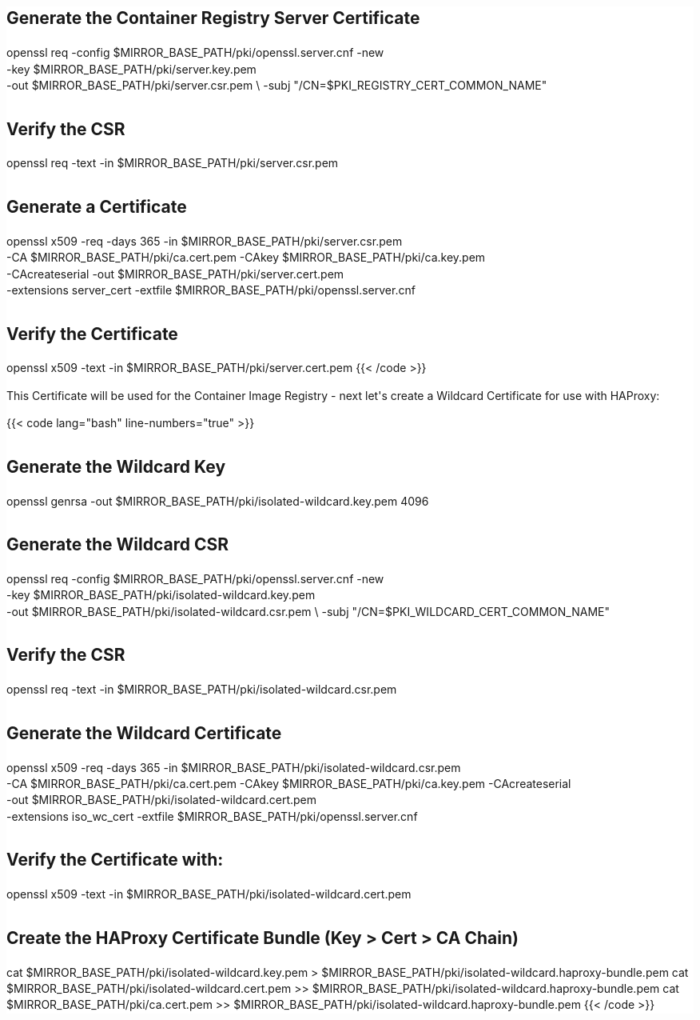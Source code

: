 ## Generate the Container Registry Server Certificate
openssl req -config $MIRROR_BASE_PATH/pki/openssl.server.cnf -new \
 -key $MIRROR_BASE_PATH/pki/server.key.pem \
 -out $MIRROR_BASE_PATH/pki/server.csr.pem \
 -subj "/CN=$PKI_REGISTRY_CERT_COMMON_NAME"

## Verify the CSR
openssl req -text -in $MIRROR_BASE_PATH/pki/server.csr.pem

## Generate a Certificate
openssl x509 -req -days 365 -in $MIRROR_BASE_PATH/pki/server.csr.pem \
 -CA $MIRROR_BASE_PATH/pki/ca.cert.pem -CAkey $MIRROR_BASE_PATH/pki/ca.key.pem \
 -CAcreateserial -out $MIRROR_BASE_PATH/pki/server.cert.pem \
 -extensions server_cert -extfile $MIRROR_BASE_PATH/pki/openssl.server.cnf

## Verify the Certificate
openssl x509 -text -in $MIRROR_BASE_PATH/pki/server.cert.pem
{{< /code >}}

This Certificate will be used for the Container Image Registry - next let's create a Wildcard Certificate for use with HAProxy:

{{< code lang="bash" line-numbers="true" >}}
## Generate the Wildcard Key
openssl genrsa -out $MIRROR_BASE_PATH/pki/isolated-wildcard.key.pem 4096

## Generate the Wildcard CSR
openssl req -config $MIRROR_BASE_PATH/pki/openssl.server.cnf -new \
 -key $MIRROR_BASE_PATH/pki/isolated-wildcard.key.pem \
 -out $MIRROR_BASE_PATH/pki/isolated-wildcard.csr.pem \
 -subj "/CN=$PKI_WILDCARD_CERT_COMMON_NAME"

## Verify the CSR
openssl req -text -in $MIRROR_BASE_PATH/pki/isolated-wildcard.csr.pem

## Generate the Wildcard Certificate
openssl x509 -req -days 365 -in $MIRROR_BASE_PATH/pki/isolated-wildcard.csr.pem \
 -CA $MIRROR_BASE_PATH/pki/ca.cert.pem -CAkey $MIRROR_BASE_PATH/pki/ca.key.pem -CAcreateserial \
 -out $MIRROR_BASE_PATH/pki/isolated-wildcard.cert.pem \
 -extensions iso_wc_cert -extfile $MIRROR_BASE_PATH/pki/openssl.server.cnf

## Verify the Certificate with:
openssl x509 -text -in $MIRROR_BASE_PATH/pki/isolated-wildcard.cert.pem

## Create the HAProxy Certificate Bundle (Key > Cert > CA Chain)
cat $MIRROR_BASE_PATH/pki/isolated-wildcard.key.pem > $MIRROR_BASE_PATH/pki/isolated-wildcard.haproxy-bundle.pem
cat $MIRROR_BASE_PATH/pki/isolated-wildcard.cert.pem >> $MIRROR_BASE_PATH/pki/isolated-wildcard.haproxy-bundle.pem
cat $MIRROR_BASE_PATH/pki/ca.cert.pem >> $MIRROR_BASE_PATH/pki/isolated-wildcard.haproxy-bundle.pem
{{< /code >}}
